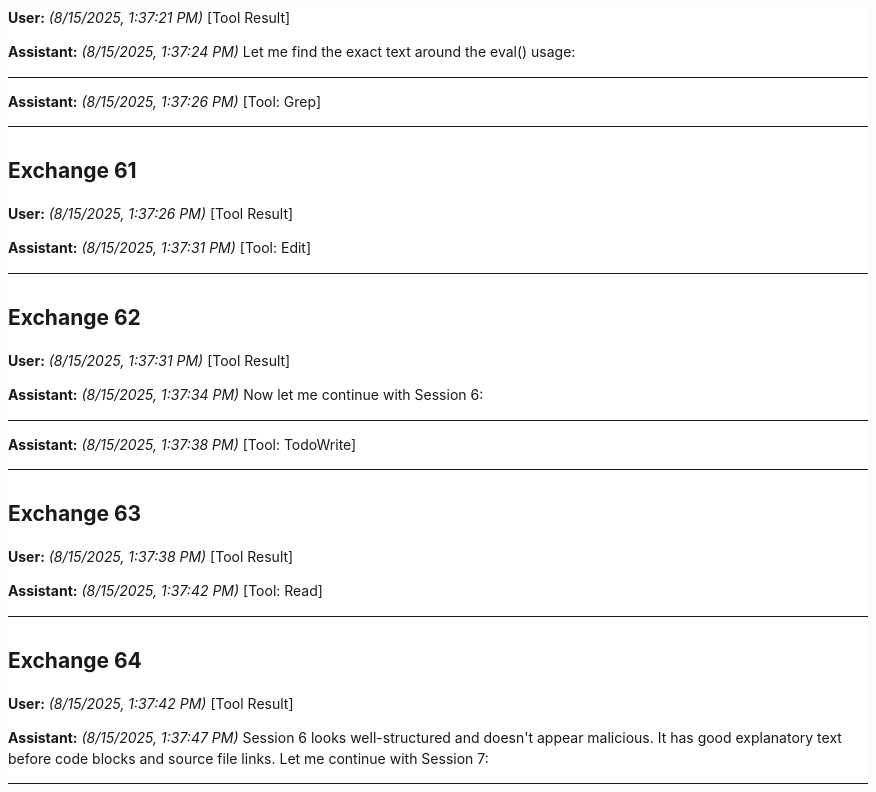 **User:** *(8/15/2025, 1:37:21 PM)*
[Tool Result]

**Assistant:** *(8/15/2025, 1:37:24 PM)*
Let me find the exact text around the eval() usage:

---

**Assistant:** *(8/15/2025, 1:37:26 PM)*
[Tool: Grep]

---

## Exchange 61

**User:** *(8/15/2025, 1:37:26 PM)*
[Tool Result]

**Assistant:** *(8/15/2025, 1:37:31 PM)*
[Tool: Edit]

---

## Exchange 62

**User:** *(8/15/2025, 1:37:31 PM)*
[Tool Result]

**Assistant:** *(8/15/2025, 1:37:34 PM)*
Now let me continue with Session 6:

---

**Assistant:** *(8/15/2025, 1:37:38 PM)*
[Tool: TodoWrite]

---

## Exchange 63

**User:** *(8/15/2025, 1:37:38 PM)*
[Tool Result]

**Assistant:** *(8/15/2025, 1:37:42 PM)*
[Tool: Read]

---

## Exchange 64

**User:** *(8/15/2025, 1:37:42 PM)*
[Tool Result]

**Assistant:** *(8/15/2025, 1:37:47 PM)*
Session 6 looks well-structured and doesn't appear malicious. It has good explanatory text before code blocks and source file links. Let me continue with Session 7:

---